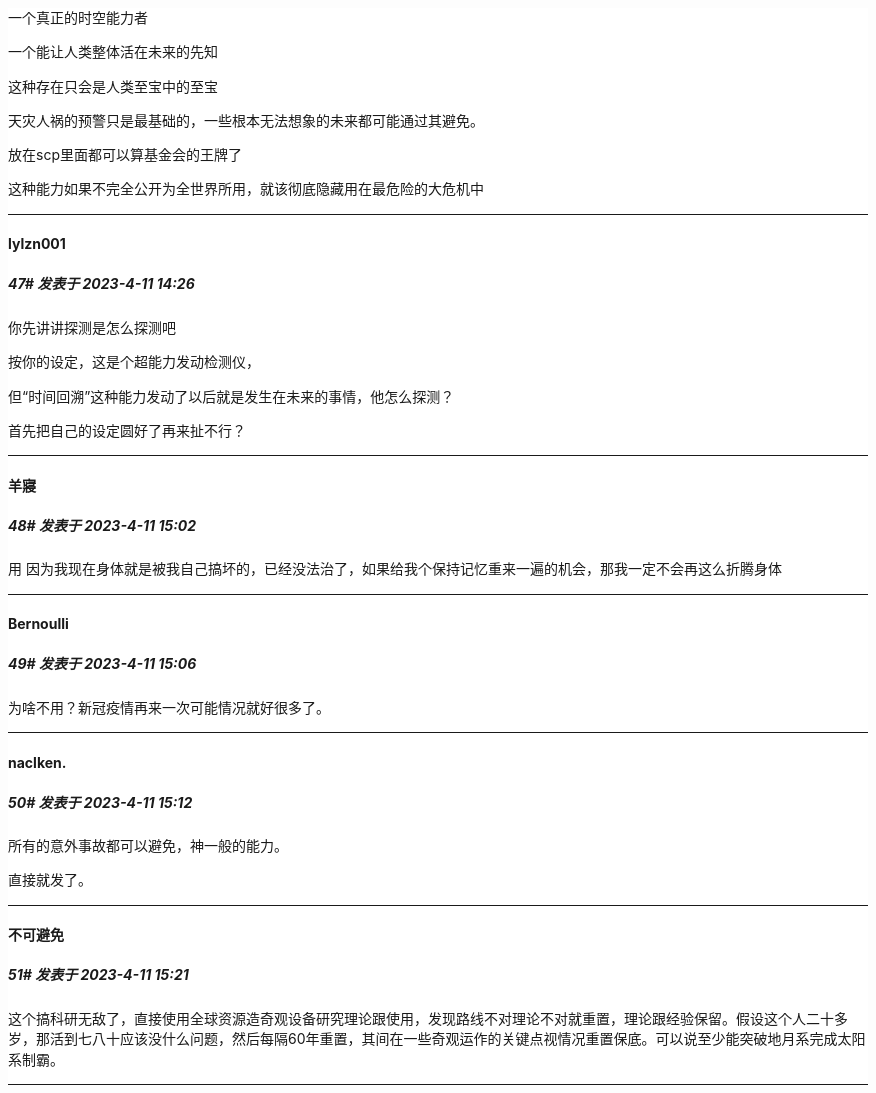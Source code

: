 一个真正的时空能力者

一个能让人类整体活在未来的先知

这种存在只会是人类至宝中的至宝

天灾人祸的预警只是最基础的，一些根本无法想象的未来都可能通过其避免。

放在scp里面都可以算基金会的王牌了

这种能力如果不完全公开为全世界所用，就该彻底隐藏用在最危险的大危机中

*****

####  lylzn001  
##### 47#       发表于 2023-4-11 14:26

你先讲讲探测是怎么探测吧

按你的设定，这是个超能力发动检测仪，

但“时间回溯”这种能力发动了以后就是发生在未来的事情，他怎么探测？

首先把自己的设定圆好了再来扯不行？

*****

####  羊寢  
##### 48#       发表于 2023-4-11 15:02

用
因为我现在身体就是被我自己搞坏的，已经没法治了，如果给我个保持记忆重来一遍的机会，那我一定不会再这么折腾身体

*****

####  Bernoulli  
##### 49#       发表于 2023-4-11 15:06

为啥不用？新冠疫情再来一次可能情况就好很多了。

*****

####  naclken.  
##### 50#       发表于 2023-4-11 15:12

所有的意外事故都可以避免，神一般的能力。

直接就发了。

*****

####  不可避免  
##### 51#       发表于 2023-4-11 15:21

这个搞科研无敌了，直接使用全球资源造奇观设备研究理论跟使用，发现路线不对理论不对就重置，理论跟经验保留。假设这个人二十多岁，那活到七八十应该没什么问题，然后每隔60年重置，其间在一些奇观运作的关键点视情况重置保底。可以说至少能突破地月系完成太阳系制霸。

*****
